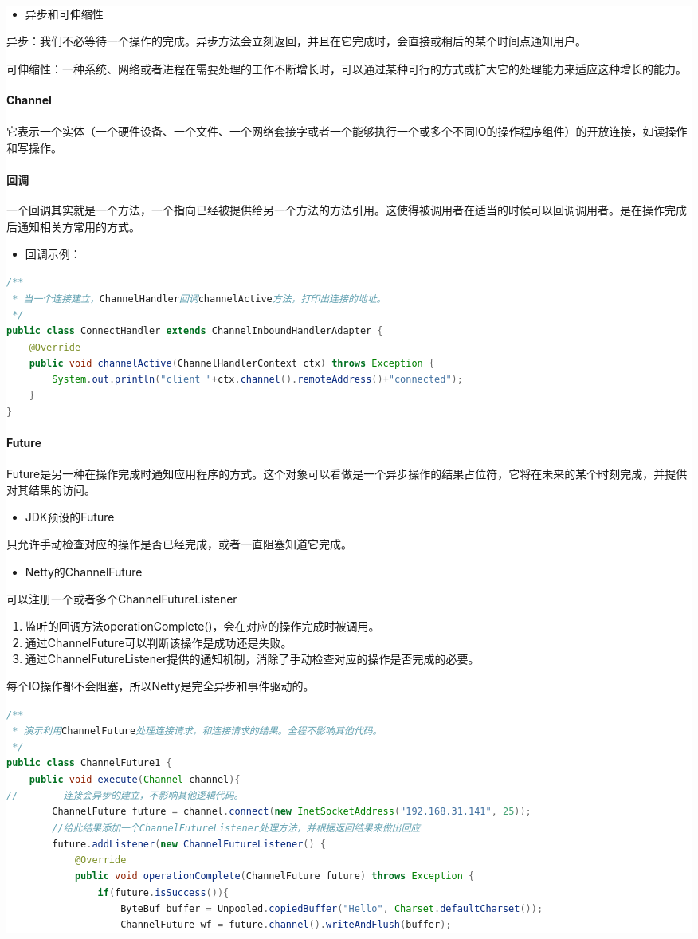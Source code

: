 



- 异步和可伸缩性

异步：我们不必等待一个操作的完成。异步方法会立刻返回，并且在它完成时，会直接或稍后的某个时间点通知用户。

可伸缩性：一种系统、网络或者进程在需要处理的工作不断增长时，可以通过某种可行的方式或扩大它的处理能力来适应这种增长的能力。



#### Channel

它表示一个实体（一个硬件设备、一个文件、一个网络套接字或者一个能够执行一个或多个不同IO的操作程序组件）的开放连接，如读操作和写操作。



#### 回调

一个回调其实就是一个方法，一个指向已经被提供给另一个方法的方法引用。这使得被调用者在适当的时候可以回调调用者。是在操作完成后通知相关方常用的方式。



- 回调示例：

```java
/**
 * 当一个连接建立，ChannelHandler回调channelActive方法，打印出连接的地址。
 */
public class ConnectHandler extends ChannelInboundHandlerAdapter {
    @Override
    public void channelActive(ChannelHandlerContext ctx) throws Exception {
        System.out.println("client "+ctx.channel().remoteAddress()+"connected");
    }
}
```



#### Future

Future是另一种在操作完成时通知应用程序的方式。这个对象可以看做是一个异步操作的结果占位符，它将在未来的某个时刻完成，并提供对其结果的访问。



- JDK预设的Future

只允许手动检查对应的操作是否已经完成，或者一直阻塞知道它完成。



- Netty的ChannelFuture

可以注册一个或者多个ChannelFutureListener

1. 监听的回调方法operationComplete()，会在对应的操作完成时被调用。
2. 通过ChannelFuture可以判断该操作是成功还是失败。
3. 通过ChannelFutureListener提供的通知机制，消除了手动检查对应的操作是否完成的必要。

每个IO操作都不会阻塞，所以Netty是完全异步和事件驱动的。



```java
/**
 * 演示利用ChannelFuture处理连接请求，和连接请求的结果。全程不影响其他代码。
 */
public class ChannelFuture1 {
    public void execute(Channel channel){
//        连接会异步的建立，不影响其他逻辑代码。
        ChannelFuture future = channel.connect(new InetSocketAddress("192.168.31.141", 25));
        //给此结果添加一个ChannelFutureListener处理方法，并根据返回结果来做出回应
        future.addListener(new ChannelFutureListener() {
            @Override
            public void operationComplete(ChannelFuture future) throws Exception {
                if(future.isSuccess()){
                    ByteBuf buffer = Unpooled.copiedBuffer("Hello", Charset.defaultCharset());
                    ChannelFuture wf = future.channel().writeAndFlush(buffer);
```
